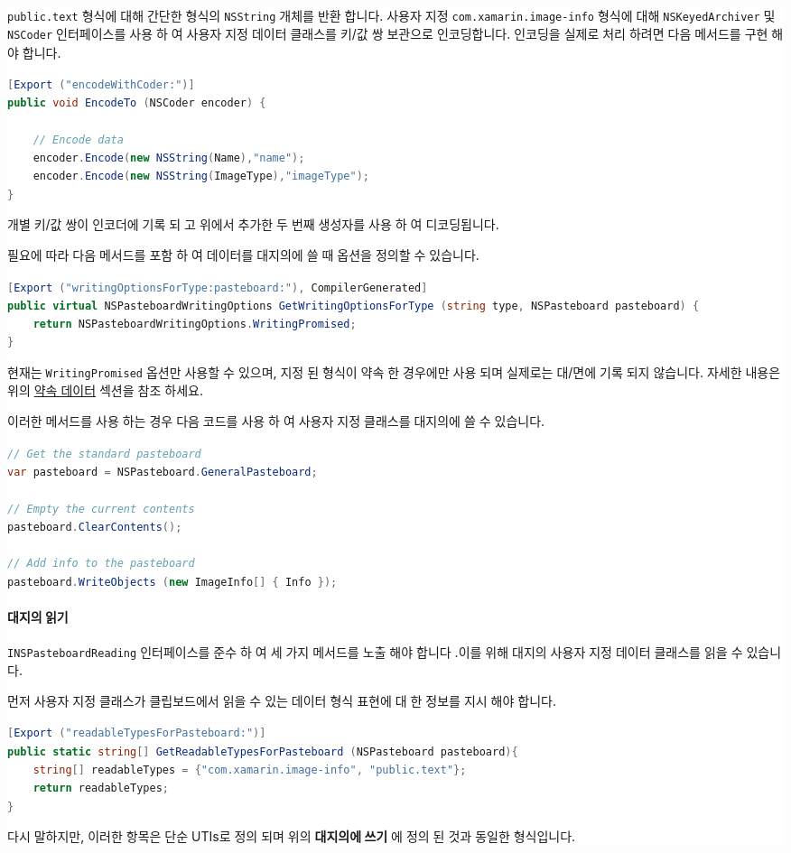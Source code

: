 
`public.text` 형식에 대해 간단한 형식의 `NSString` 개체를 반환 합니다. 사용자 지정 `com.xamarin.image-info` 형식에 대해 `NSKeyedArchiver` 및 `NSCoder` 인터페이스를 사용 하 여 사용자 지정 데이터 클래스를 키/값 쌍 보관으로 인코딩합니다. 인코딩을 실제로 처리 하려면 다음 메서드를 구현 해야 합니다.

```csharp
[Export ("encodeWithCoder:")]
public void EncodeTo (NSCoder encoder) {

    // Encode data
    encoder.Encode(new NSString(Name),"name");
    encoder.Encode(new NSString(ImageType),"imageType");
}
```

개별 키/값 쌍이 인코더에 기록 되 고 위에서 추가한 두 번째 생성자를 사용 하 여 디코딩됩니다.

필요에 따라 다음 메서드를 포함 하 여 데이터를 대지의에 쓸 때 옵션을 정의할 수 있습니다.

```csharp
[Export ("writingOptionsForType:pasteboard:"), CompilerGenerated]
public virtual NSPasteboardWritingOptions GetWritingOptionsForType (string type, NSPasteboard pasteboard) {
    return NSPasteboardWritingOptions.WritingPromised;
}
```

현재는 `WritingPromised` 옵션만 사용할 수 있으며, 지정 된 형식이 약속 한 경우에만 사용 되며 실제로는 대/면에 기록 되지 않습니다. 자세한 내용은 위의 [약속 데이터](#Promised_Data) 섹션을 참조 하세요.

이러한 메서드를 사용 하는 경우 다음 코드를 사용 하 여 사용자 지정 클래스를 대지의에 쓸 수 있습니다.

```csharp
// Get the standard pasteboard
var pasteboard = NSPasteboard.GeneralPasteboard;

// Empty the current contents
pasteboard.ClearContents();

// Add info to the pasteboard
pasteboard.WriteObjects (new ImageInfo[] { Info });
```

#### <a name="reading-from-the-pasteboard"></a>대지의 읽기

`INSPasteboardReading` 인터페이스를 준수 하 여 세 가지 메서드를 노출 해야 합니다 .이를 위해 대지의 사용자 지정 데이터 클래스를 읽을 수 있습니다.

먼저 사용자 지정 클래스가 클립보드에서 읽을 수 있는 데이터 형식 표현에 대 한 정보를 지시 해야 합니다.

```csharp
[Export ("readableTypesForPasteboard:")]
public static string[] GetReadableTypesForPasteboard (NSPasteboard pasteboard){
    string[] readableTypes = {"com.xamarin.image-info", "public.text"};
    return readableTypes;
}
```

다시 말하지만, 이러한 항목은 단순 UTIs로 정의 되며 위의 **대지의에 쓰기** 에 정의 된 것과 동일한 형식입니다.
